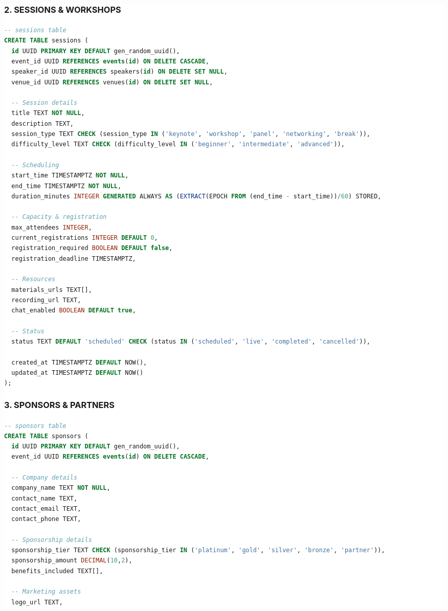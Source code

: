 ### **2. SESSIONS & WORKSHOPS**
```sql
-- sessions table
CREATE TABLE sessions (
  id UUID PRIMARY KEY DEFAULT gen_random_uuid(),
  event_id UUID REFERENCES events(id) ON DELETE CASCADE,
  speaker_id UUID REFERENCES speakers(id) ON DELETE SET NULL,
  venue_id UUID REFERENCES venues(id) ON DELETE SET NULL,
  
  -- Session details
  title TEXT NOT NULL,
  description TEXT,
  session_type TEXT CHECK (session_type IN ('keynote', 'workshop', 'panel', 'networking', 'break')),
  difficulty_level TEXT CHECK (difficulty_level IN ('beginner', 'intermediate', 'advanced')),
  
  -- Scheduling
  start_time TIMESTAMPTZ NOT NULL,
  end_time TIMESTAMPTZ NOT NULL,
  duration_minutes INTEGER GENERATED ALWAYS AS (EXTRACT(EPOCH FROM (end_time - start_time))/60) STORED,
  
  -- Capacity & registration
  max_attendees INTEGER,
  current_registrations INTEGER DEFAULT 0,
  registration_required BOOLEAN DEFAULT false,
  registration_deadline TIMESTAMPTZ,
  
  -- Resources
  materials_urls TEXT[],
  recording_url TEXT,
  chat_enabled BOOLEAN DEFAULT true,
  
  -- Status
  status TEXT DEFAULT 'scheduled' CHECK (status IN ('scheduled', 'live', 'completed', 'cancelled')),
  
  created_at TIMESTAMPTZ DEFAULT NOW(),
  updated_at TIMESTAMPTZ DEFAULT NOW()
);
```

### **3. SPONSORS & PARTNERS**
```sql
-- sponsors table
CREATE TABLE sponsors (
  id UUID PRIMARY KEY DEFAULT gen_random_uuid(),
  event_id UUID REFERENCES events(id) ON DELETE CASCADE,
  
  -- Company details
  company_name TEXT NOT NULL,
  contact_name TEXT,
  contact_email TEXT,
  contact_phone TEXT,
  
  -- Sponsorship details
  sponsorship_tier TEXT CHECK (sponsorship_tier IN ('platinum', 'gold', 'silver', 'bronze', 'partner')),
  sponsorship_amount DECIMAL(10,2),
  benefits_included TEXT[],
  
  -- Marketing assets
  logo_url TEXT,
```